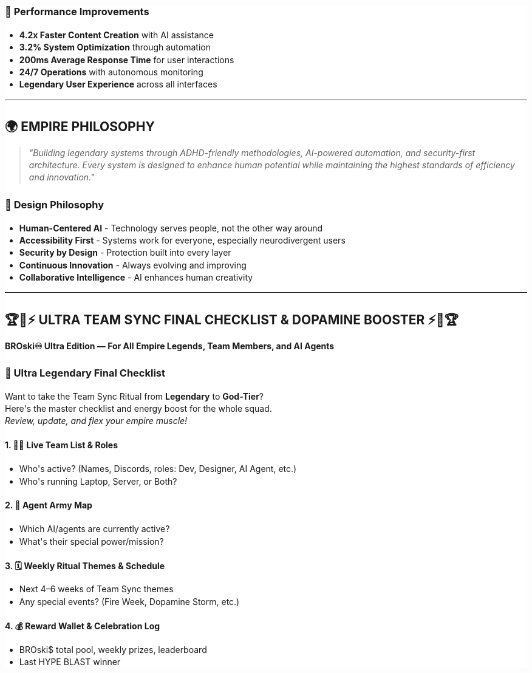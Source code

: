 ### 🚀 **Performance Improvements**
- **4.2x Faster Content Creation** with AI assistance
- **3.2% System Optimization** through automation
- **200ms Average Response Time** for user interactions
- **24/7 Operations** with autonomous monitoring
- **Legendary User Experience** across all interfaces

---

## 🌍 **EMPIRE PHILOSOPHY**

> *"Building legendary systems through ADHD-friendly methodologies, AI-powered automation, and security-first architecture. Every system is designed to enhance human potential while maintaining the highest standards of efficiency and innovation."*

### 🎨 **Design Philosophy**
- **Human-Centered AI** - Technology serves people, not the other way around
- **Accessibility First** - Systems work for everyone, especially neurodivergent users
- **Security by Design** - Protection built into every layer
- **Continuous Innovation** - Always evolving and improving
- **Collaborative Intelligence** - AI enhances human creativity

---

## 🏆💎⚡ **ULTRA TEAM SYNC FINAL CHECKLIST & DOPAMINE BOOSTER** ⚡💎🏆

**BROski♾️ Ultra Edition — For All Empire Legends, Team Members, and AI Agents**

### 🚦 Ultra Legendary Final Checklist

Want to take the Team Sync Ritual from **Legendary** to **God-Tier**?  
Here's the master checklist and energy boost for the whole squad.  
*Review, update, and flex your empire muscle!*

#### 1. 🧑‍🚀 **Live Team List & Roles**
- Who's active? (Names, Discords, roles: Dev, Designer, AI Agent, etc.)
- Who's running Laptop, Server, or Both?

#### 2. 🤖 **Agent Army Map**
- Which AI/agents are currently active?
- What's their special power/mission?

#### 3. 🗓️ **Weekly Ritual Themes & Schedule**
- Next 4–6 weeks of Team Sync themes
- Any special events? (Fire Week, Dopamine Storm, etc.)

#### 4. 💰 **Reward Wallet & Celebration Log**
- BROski$ total pool, weekly prizes, leaderboard
- Last HYPE BLAST winner
